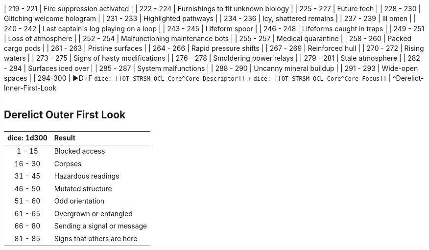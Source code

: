 | 219 - 221 | Fire suppression activated |
| 222 - 224 | Furnishings to fit unknown biology |
| 225 - 227 | Future tech |
| 228 - 230 | Glitching welcome hologram |
| 231 - 233 | Highlighted pathways |
| 234 - 236 | Icy, shattered remains |
| 237 - 239 | Ill omen |
| 240 - 242 | Last captain&#x27;s log playing on a loop |
| 243 - 245 | Lifeform spoor |
| 246 - 248 | Lifeforms caught in traps |
| 249 - 251 | Loss of atmosphere |
| 252 - 254 | Malfunctioning maintenance bots |
| 255 - 257 | Medical quarantine |
| 258 - 260 | Packed cargo pods |
| 261 - 263 | Pristine surfaces |
| 264 - 266 | Rapid pressure shifts |
| 267 - 269 | Reinforced hull |
| 270 - 272 | Rising waters |
| 273 - 275 | Signs of hasty modifications |
| 276 - 278 | Smoldering power relays |
| 279 - 281 | Stale atmosphere |
| 282 - 284 | Surfaces iced over |
| 285 - 287 | System malfunctions |
| 288 - 290 | Uncanny mineral buildup |
| 291 - 293 | Wide-open spaces |
| 294-300 | ▶D+F `dice: [[OT_STRSM_OCL_Core^Core-Descriptor]]` + `dice: [[OT_STRSM_OCL_Core^Core-Focus]]` |
^Derelict-Inner-First-Look

## Derelict Outer First Look

| dice: 1d300 | Result |
|:----:|:-------|
| 1 - 15 | Blocked access |
| 16 - 30 | Corpses |
| 31 - 45 | Hazardous readings |
| 46 - 50 | Mutated structure |
| 51 - 60 | Odd orientation |
| 61 - 65 | Overgrown or entangled |
| 66 - 80 | Sending a signal or message |
| 81 - 85 | Signs that others are here |